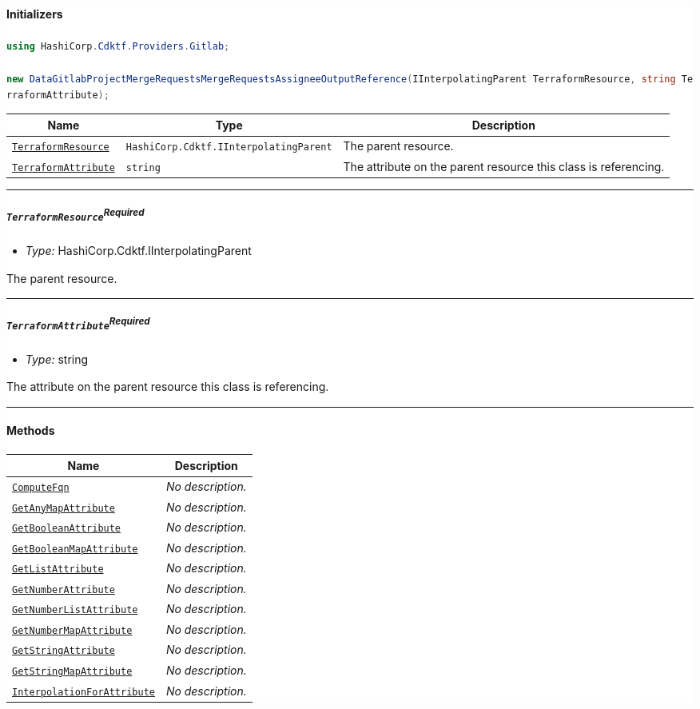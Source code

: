 #### Initializers <a name="Initializers" id="@cdktf/provider-gitlab.dataGitlabProjectMergeRequests.DataGitlabProjectMergeRequestsMergeRequestsAssigneeOutputReference.Initializer"></a>

```csharp
using HashiCorp.Cdktf.Providers.Gitlab;

new DataGitlabProjectMergeRequestsMergeRequestsAssigneeOutputReference(IInterpolatingParent TerraformResource, string TerraformAttribute);
```

| **Name** | **Type** | **Description** |
| --- | --- | --- |
| <code><a href="#@cdktf/provider-gitlab.dataGitlabProjectMergeRequests.DataGitlabProjectMergeRequestsMergeRequestsAssigneeOutputReference.Initializer.parameter.terraformResource">TerraformResource</a></code> | <code>HashiCorp.Cdktf.IInterpolatingParent</code> | The parent resource. |
| <code><a href="#@cdktf/provider-gitlab.dataGitlabProjectMergeRequests.DataGitlabProjectMergeRequestsMergeRequestsAssigneeOutputReference.Initializer.parameter.terraformAttribute">TerraformAttribute</a></code> | <code>string</code> | The attribute on the parent resource this class is referencing. |

---

##### `TerraformResource`<sup>Required</sup> <a name="TerraformResource" id="@cdktf/provider-gitlab.dataGitlabProjectMergeRequests.DataGitlabProjectMergeRequestsMergeRequestsAssigneeOutputReference.Initializer.parameter.terraformResource"></a>

- *Type:* HashiCorp.Cdktf.IInterpolatingParent

The parent resource.

---

##### `TerraformAttribute`<sup>Required</sup> <a name="TerraformAttribute" id="@cdktf/provider-gitlab.dataGitlabProjectMergeRequests.DataGitlabProjectMergeRequestsMergeRequestsAssigneeOutputReference.Initializer.parameter.terraformAttribute"></a>

- *Type:* string

The attribute on the parent resource this class is referencing.

---

#### Methods <a name="Methods" id="Methods"></a>

| **Name** | **Description** |
| --- | --- |
| <code><a href="#@cdktf/provider-gitlab.dataGitlabProjectMergeRequests.DataGitlabProjectMergeRequestsMergeRequestsAssigneeOutputReference.computeFqn">ComputeFqn</a></code> | *No description.* |
| <code><a href="#@cdktf/provider-gitlab.dataGitlabProjectMergeRequests.DataGitlabProjectMergeRequestsMergeRequestsAssigneeOutputReference.getAnyMapAttribute">GetAnyMapAttribute</a></code> | *No description.* |
| <code><a href="#@cdktf/provider-gitlab.dataGitlabProjectMergeRequests.DataGitlabProjectMergeRequestsMergeRequestsAssigneeOutputReference.getBooleanAttribute">GetBooleanAttribute</a></code> | *No description.* |
| <code><a href="#@cdktf/provider-gitlab.dataGitlabProjectMergeRequests.DataGitlabProjectMergeRequestsMergeRequestsAssigneeOutputReference.getBooleanMapAttribute">GetBooleanMapAttribute</a></code> | *No description.* |
| <code><a href="#@cdktf/provider-gitlab.dataGitlabProjectMergeRequests.DataGitlabProjectMergeRequestsMergeRequestsAssigneeOutputReference.getListAttribute">GetListAttribute</a></code> | *No description.* |
| <code><a href="#@cdktf/provider-gitlab.dataGitlabProjectMergeRequests.DataGitlabProjectMergeRequestsMergeRequestsAssigneeOutputReference.getNumberAttribute">GetNumberAttribute</a></code> | *No description.* |
| <code><a href="#@cdktf/provider-gitlab.dataGitlabProjectMergeRequests.DataGitlabProjectMergeRequestsMergeRequestsAssigneeOutputReference.getNumberListAttribute">GetNumberListAttribute</a></code> | *No description.* |
| <code><a href="#@cdktf/provider-gitlab.dataGitlabProjectMergeRequests.DataGitlabProjectMergeRequestsMergeRequestsAssigneeOutputReference.getNumberMapAttribute">GetNumberMapAttribute</a></code> | *No description.* |
| <code><a href="#@cdktf/provider-gitlab.dataGitlabProjectMergeRequests.DataGitlabProjectMergeRequestsMergeRequestsAssigneeOutputReference.getStringAttribute">GetStringAttribute</a></code> | *No description.* |
| <code><a href="#@cdktf/provider-gitlab.dataGitlabProjectMergeRequests.DataGitlabProjectMergeRequestsMergeRequestsAssigneeOutputReference.getStringMapAttribute">GetStringMapAttribute</a></code> | *No description.* |
| <code><a href="#@cdktf/provider-gitlab.dataGitlabProjectMergeRequests.DataGitlabProjectMergeRequestsMergeRequestsAssigneeOutputReference.interpolationForAttribute">InterpolationForAttribute</a></code> | *No description.* |